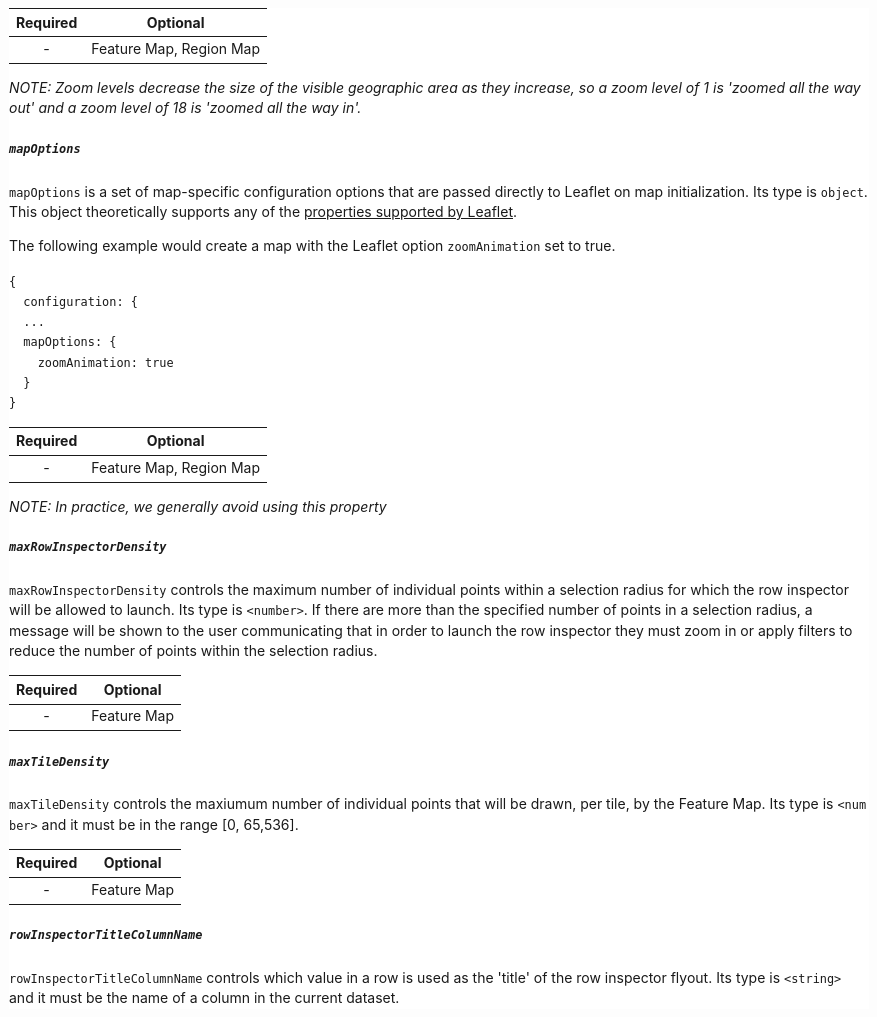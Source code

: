 Required |Optional
:-------:|:----------------------:
|    -    |Feature Map, Region Map|

*NOTE: Zoom levels decrease the size of the visible geographic area as they increase, so a zoom level of 1 is 'zoomed all the way out' and a zoom level of 18 is 'zoomed all the way in'.*

##### `mapOptions`
`mapOptions` is a set of map-specific configuration options that are passed directly to Leaflet on map initialization. Its type is `object`. This object theoretically supports any of the [properties supported by Leaflet](http://leafletjs.com/reference.html#map-options).

The following example would create a map with the Leaflet option `zoomAnimation` set to true.

```
{
  configuration: {
  ...
  mapOptions: {
    zoomAnimation: true
  }
}
```

Required |Optional
:-------:|:----------------------:
|    -    |Feature Map, Region Map|

*NOTE: In practice, we generally avoid using this property*

##### `maxRowInspectorDensity`
`maxRowInspectorDensity` controls the maximum number of individual points within a selection radius for which the row inspector will be allowed to launch. Its type is `<number>`. If there are more than the specified number of points in a selection radius, a message will be shown to the user communicating that in order to launch the row inspector they must zoom in or apply filters to reduce the number of points within the selection radius.

Required |Optional
:-------:|:----------:
|    -    |Feature Map|

##### `maxTileDensity`
`maxTileDensity` controls the maxiumum number of individual points that will be drawn, per tile, by the Feature Map. Its type is `<number>` and it must be in the range [0, 65,536].

Required |Optional
:-------:|:----------:
|    -    |Feature Map|

##### `rowInspectorTitleColumnName`
`rowInspectorTitleColumnName` controls which value in a row is used as the 'title' of the row inspector flyout. Its type is `<string>` and it must be the name of a column in the current dataset.
